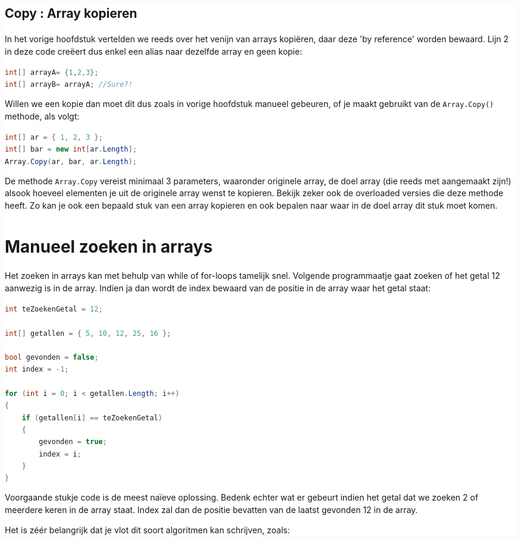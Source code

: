 ## Copy : Array kopieren

In het vorige hoofdstuk vertelden we reeds over het venijn van arrays kopiëren, daar deze 'by reference' worden bewaard. Lijn 2 in deze code creëert dus enkel een alias naar dezelfde array en geen kopie:

```csharp
int[] arrayA= {1,2,3};
int[] arrayB= arrayA; //Sure?!
```

Willen we een kopie dan moet dit dus zoals in vorige hoofdstuk manueel gebeuren, of je maakt gebruikt van de ``Array.Copy()`` methode, als volgt:

```csharp
int[] ar = { 1, 2, 3 };
int[] bar = new int[ar.Length];
Array.Copy(ar, bar, ar.Length);
```

De methode ``Array.Copy`` vereist minimaal 3 parameters, waaronder originele array, de doel array (die reeds met aangemaakt zijn!) alsook hoeveel elementen je uit de originele array wenst te kopieren. Bekijk zeker ook de overloaded versies die deze methode heeft. Zo kan je ook een bepaald stuk van een array kopieren en ook bepalen naar waar in de doel array dit stuk moet komen.


# Manueel zoeken in arrays
Het zoeken in arrays kan met behulp van while of for-loops tamelijk snel. Volgende programmaatje gaat zoeken of het getal 12 aanwezig is in de array. Indien ja dan wordt de index bewaard van de positie in de array waar het getal staat:

```csharp
int teZoekenGetal = 12;
 
int[] getallen = { 5, 10, 12, 25, 16 };
 
bool gevonden = false;
int index = -1;
 
for (int i = 0; i < getallen.Length; i++)
{
    if (getallen[i] == teZoekenGetal)
    {
        gevonden = true;
        index = i;
    }
}
```

Voorgaande stukje code is de meest naïeve oplossing. Bedenk echter wat er gebeurt indien het getal dat we zoeken 2 of meerdere keren in de array staat. Index zal dan de positie bevatten van de laatst gevonden 12 in de array.

Het is zéér belangrijk dat je vlot dit soort algoritmen kan schrijven, zoals:
